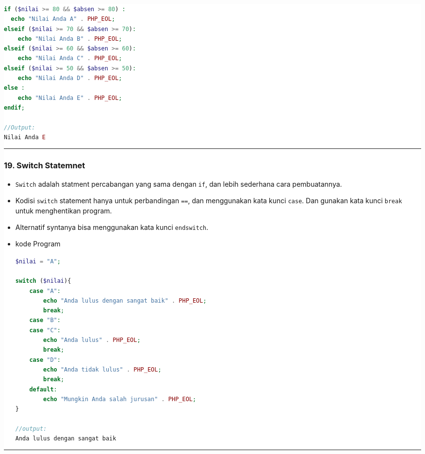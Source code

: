   ```PHP
  if ($nilai >= 80 && $absen >= 80) :
    echo "Nilai Anda A" . PHP_EOL;
  elseif ($nilai >= 70 && $absen >= 70):
      echo "Nilai Anda B" . PHP_EOL;
  elseif ($nilai >= 60 && $absen >= 60):
      echo "Nilai Anda C" . PHP_EOL;
  elseif ($nilai >= 50 && $absen >= 50):
      echo "Nilai Anda D" . PHP_EOL;
  else :
      echo "Nilai Anda E" . PHP_EOL;
  endif;

  //Output:
  Nilai Anda E
  ```

---

### 19. Switch Statemnet

- `Switch` adalah statment percabangan yang sama dengan `if`, dan lebih sederhana cara pembuatannya.

- Kodisi `switch` statement hanya untuk perbandingan `==`, dan menggunakan kata kunci `case`. Dan gunakan kata kunci `break` untuk menghentikan program.

- Alternatif syntanya bisa menggunakan kata kunci `endswitch`.

- kode Program

  ```PHP
  $nilai = "A";

  switch ($nilai){
      case "A":
          echo "Anda lulus dengan sangat baik" . PHP_EOL;
          break;
      case "B":
      case "C":
          echo "Anda lulus" . PHP_EOL;
          break;
      case "D":
          echo "Anda tidak lulus" . PHP_EOL;
          break;
      default:
          echo "Mungkin Anda salah jurusan" . PHP_EOL;
  }

  //output:
  Anda lulus dengan sangat baik
  ```

---
